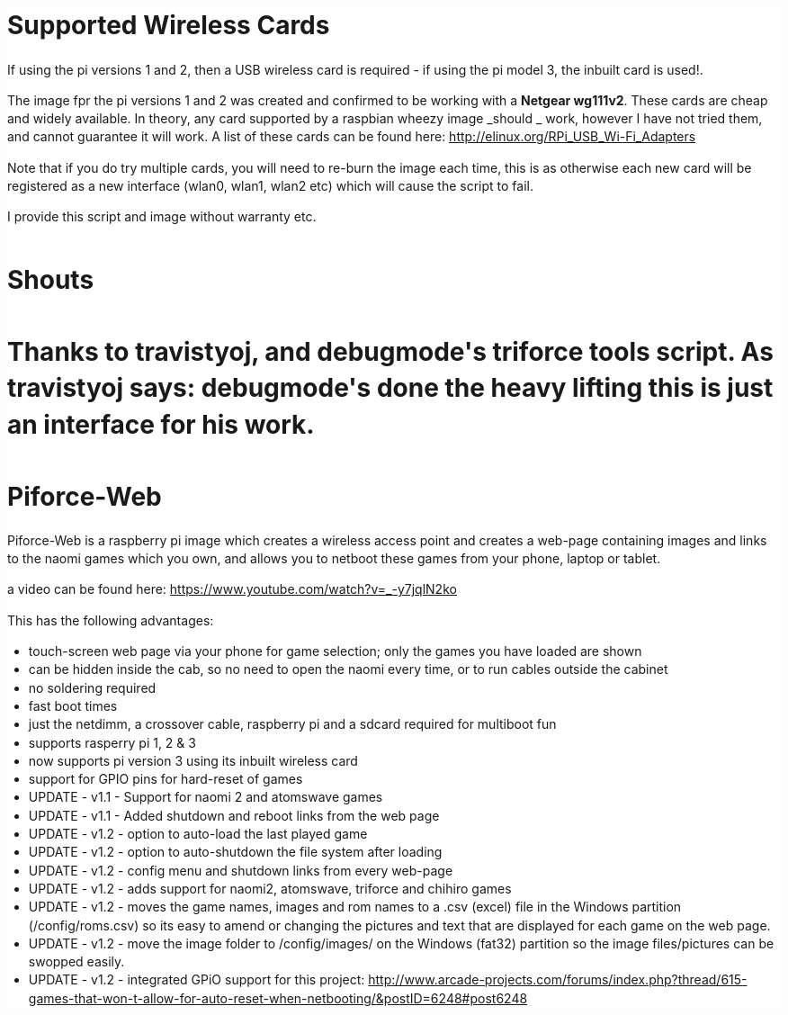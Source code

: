 

# Supported Wireless Cards

If using the pi versions 1 and 2, then a USB wireless card is required - if using the pi model 3, the inbuilt card is used!. 

The image fpr the pi versions 1 and 2 was created and confirmed to be working with a **Netgear wg111v2**. These cards are cheap and widely available. In theory, any card supported by a raspbian wheezy image _should _ work, however I have not tried them, and cannot guarantee it will work. A list of these cards can be found here:
http://elinux.org/RPi_USB_Wi-Fi_Adapters

Note that if you do try multiple cards, you will need to re-burn the image each time, this is as otherwise each new card will be registered as a new interface (wlan0, wlan1, wlan2 etc) which will cause the script to fail. 


I provide this script and image without warranty etc.

# Shouts
Thanks to travistyoj, and debugmode's triforce tools script. As travistyoj says: debugmode's done the heavy lifting this is just an interface for his work.
=======
# Piforce-Web

Piforce-Web is a raspberry pi image which creates a wireless access point and creates a web-page containing images and links to the naomi games which you own, and allows you to netboot these games from your phone, laptop or tablet.

a video can be found here: https://www.youtube.com/watch?v=_-y7jqlN2ko

This has the following advantages:

- touch-screen web page via your phone for game selection; only the games you have loaded are shown
- can be hidden inside the cab, so no need to open the naomi every time, or to run cables outside the cabinet
- no soldering required
- fast boot times
- just the netdimm, a crossover cable, raspberry pi and a sdcard required for multiboot fun
- supports rasperry pi 1, 2 & 3
- now supports pi version 3 using its inbuilt wireless card
- support for GPIO pins for hard-reset of games
- UPDATE - v1.1 - Support for naomi 2 and atomswave games
- UPDATE - v1.1 - Added shutdown and reboot links from the web page 
- UPDATE - v1.2 - option to auto-load the last played game
- UPDATE - v1.2 - option to auto-shutdown the file system after loading
- UPDATE - v1.2 - config menu and shutdown links from every web-page
- UPDATE - v1.2 - adds support for naomi2, atomswave, triforce and chihiro games
- UPDATE - v1.2 - moves the game names, images and rom names to a .csv (excel) file in the Windows partition (/config/roms.csv) so its easy to amend or changing the pictures and text that are displayed for each game on the web page. 
- UPDATE - v1.2 - move the image folder to /config/images/ on the Windows (fat32) partition so the image files/pictures can be swopped easily.
- UPDATE - v1.2 - integrated GPiO support for this project: http://www.arcade-projects.com/forums/index.php?thread/615-games-that-won-t-allow-for-auto-reset-when-netbooting/&postID=6248#post6248
